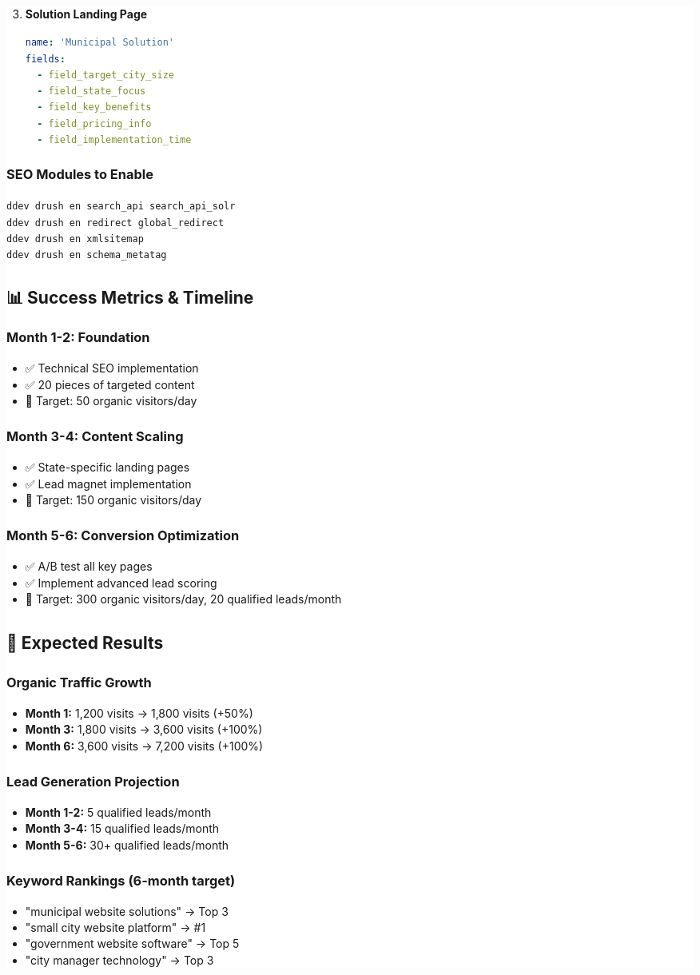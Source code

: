3. **Solution Landing Page**
   ```yaml
   name: 'Municipal Solution'
   fields:
     - field_target_city_size
     - field_state_focus
     - field_key_benefits
     - field_pricing_info
     - field_implementation_time
   ```

### SEO Modules to Enable
```bash
ddev drush en search_api search_api_solr
ddev drush en redirect global_redirect
ddev drush en xmlsitemap
ddev drush en schema_metatag
```

## 📊 Success Metrics & Timeline

### Month 1-2: Foundation
- ✅ Technical SEO implementation
- ✅ 20 pieces of targeted content
- 🎯 Target: 50 organic visitors/day

### Month 3-4: Content Scaling  
- ✅ State-specific landing pages
- ✅ Lead magnet implementation
- 🎯 Target: 150 organic visitors/day

### Month 5-6: Conversion Optimization
- ✅ A/B test all key pages
- ✅ Implement advanced lead scoring
- 🎯 Target: 300 organic visitors/day, 20 qualified leads/month

## 🎯 Expected Results

### Organic Traffic Growth
- **Month 1:** 1,200 visits → 1,800 visits (+50%)
- **Month 3:** 1,800 visits → 3,600 visits (+100%)  
- **Month 6:** 3,600 visits → 7,200 visits (+100%)

### Lead Generation Projection
- **Month 1-2:** 5 qualified leads/month
- **Month 3-4:** 15 qualified leads/month
- **Month 5-6:** 30+ qualified leads/month

### Keyword Rankings (6-month target)
- "municipal website solutions" → Top 3
- "small city website platform" → #1
- "government website software" → Top 5
- "city manager technology" → Top 3
